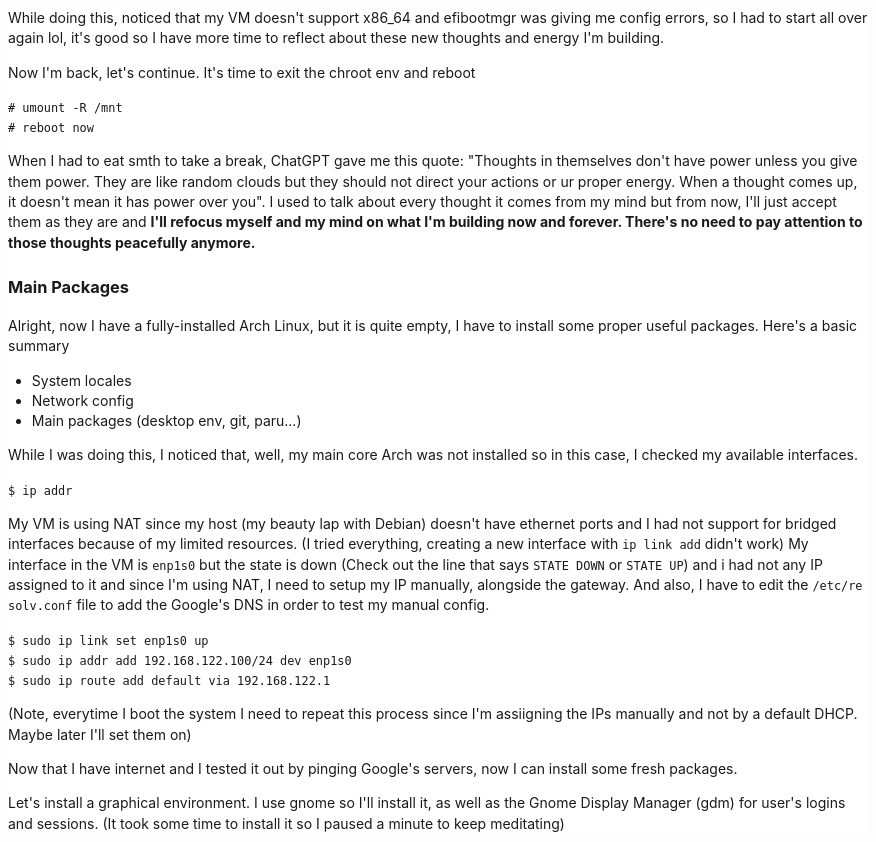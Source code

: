 While doing this, noticed that my VM doesn't support x86_64 and efibootmgr was giving me config errors, so I had to start all over again lol, it's good so I have more time to reflect about these new thoughts and energy I'm building.

Now I'm back, let's continue. It's time to exit the chroot env and reboot

```
# umount -R /mnt
# reboot now
```

When I had to eat smth to take a break, ChatGPT gave me this quote: "Thoughts in themselves don't have power unless you give them power. They are like random clouds but they should not direct your actions or ur proper energy. When a thought comes up, it doesn't mean it has power over you". I used to talk about every thought it comes from my mind but from now, I'll just accept them as they are and 
**I'll refocus myself and my mind on what I'm building now and forever. There's no need to pay attention to those thoughts peacefully anymore.** 


### Main Packages

Alright, now I have a fully-installed Arch Linux, but it is quite empty, I have to install some proper useful packages. Here's a basic summary

- System locales
- Network config
- Main packages (desktop env, git, paru...)

While I was doing this, I noticed that, well, my main core Arch was not installed so in this case, I checked my available interfaces. 
``` bash
$ ip addr
```

My VM is using NAT since my host (my beauty lap with Debian) doesn't have ethernet ports and I had not support for bridged interfaces because of my limited resources. (I tried everything, creating a new interface with ```ip link add``` didn't work) 
My interface in the VM is ```enp1s0``` but the state is down (Check out the line that says ```STATE DOWN``` or ```STATE UP```) and i had not any IP assigned to it and since I'm using NAT,
I need to setup my IP manually, alongside the gateway. And also, I have to edit the ```/etc/resolv.conf``` file to add the Google's DNS in order to test my manual config.

``` bash
$ sudo ip link set enp1s0 up
$ sudo ip addr add 192.168.122.100/24 dev enp1s0
$ sudo ip route add default via 192.168.122.1
```

(Note, everytime I boot the system I need to repeat this process since I'm assiigning the IPs manually and not by a default DHCP. Maybe later I'll set them on) 

Now that I have internet and I tested it out by pinging Google's servers, now I can install some fresh packages.

Let's install a graphical environment. I use gnome so I'll install it, as well as the Gnome Display Manager (gdm) for user's logins and sessions. (It took some time to install it so I paused a minute to keep meditating)
